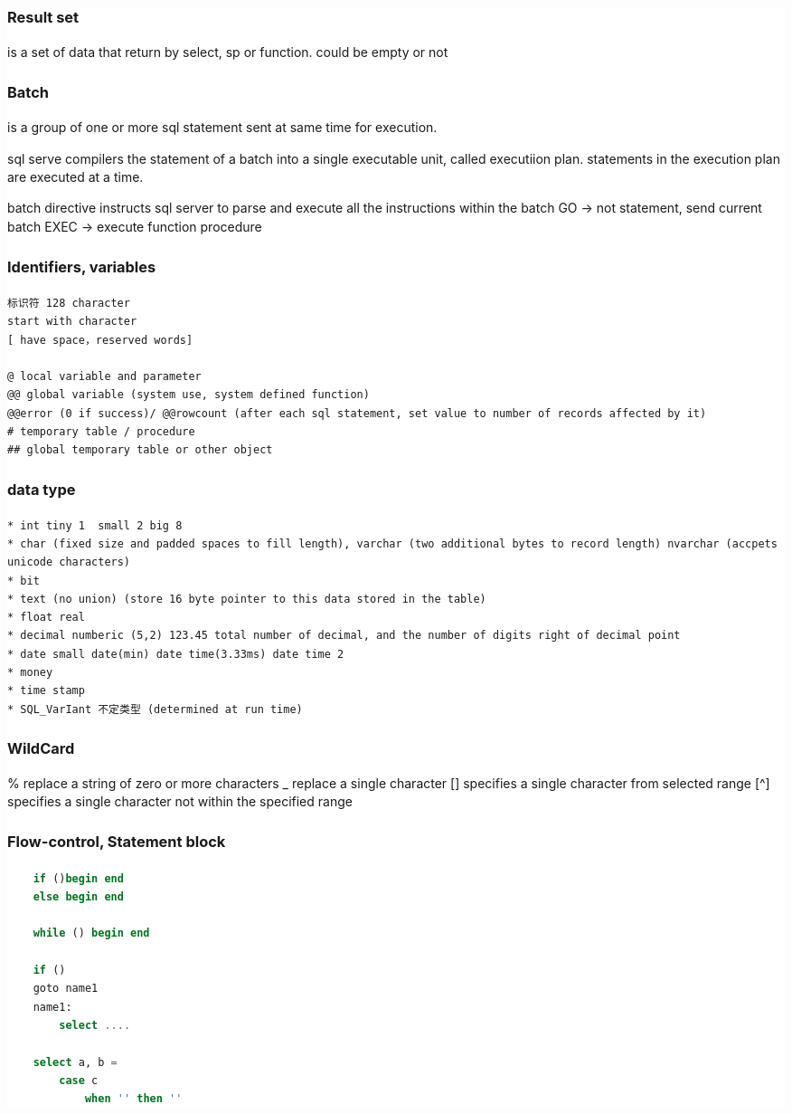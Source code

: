 ### Result set
is a set of data that return by select, sp or function. could be empty or not

### Batch
is a group of one or more sql statement sent at same time for execution.

sql serve compilers the statement of a batch into a single executable unit, called executiion plan. statements in the execution plan are executed at a time.

batch directive instructs sql server to parse and execute all the instructions within the batch
    GO -> not statement, send current batch
    EXEC -> execute function procedure

### Identifiers, variables
    标识符 128 character
    start with character
    [ have space，reserved words]

    @ local variable and parameter
    @@ global variable (system use, system defined function)
    @@error (0 if success)/ @@rowcount (after each sql statement, set value to number of records affected by it)
    # temporary table / procedure
    ## global temporary table or other object

### data type
    * int tiny 1  small 2 big 8
    * char (fixed size and padded spaces to fill length), varchar (two additional bytes to record length) nvarchar (accpets unicode characters)
    * bit
    * text (no union) (store 16 byte pointer to this data stored in the table)
    * float real
    * decimal numberic (5,2) 123.45 total number of decimal, and the number of digits right of decimal point
    * date small date(min) date time(3.33ms) date time 2
    * money
    * time stamp
    * SQL_VarIant 不定类型 (determined at run time)

### WildCard
% replace a string of zero or more characters
_ replace a single character
[] specifies a single character from selected range
[^] specifies a single character not within the specified range


### Flow-control, Statement block
```sql
    if ()begin end 
    else begin end

    while () begin end

    if ()
    goto name1
    name1:
        select ....
    
    select a, b = 
        case c
            when '' then ''
```